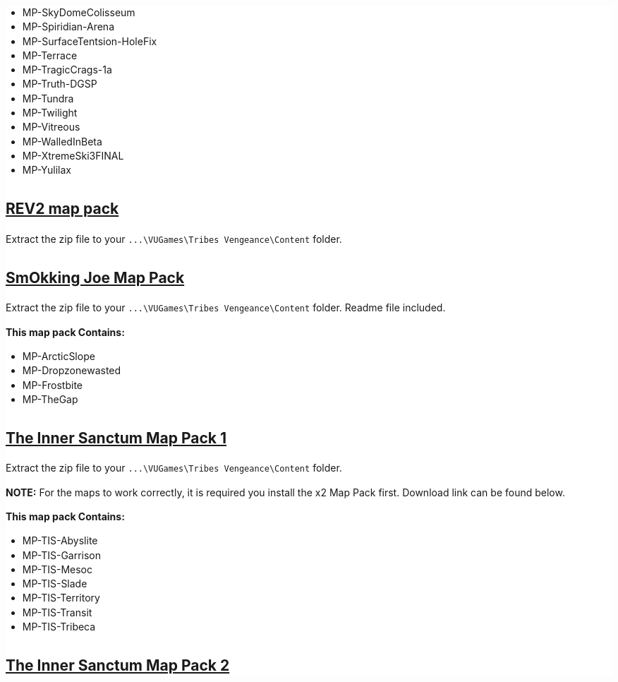 - MP-SkyDomeColisseum
- MP-Spiridian-Arena
- MP-SurfaceTentsion-HoleFix
- MP-Terrace
- MP-TragicCrags-1a
- MP-Truth-DGSP
- MP-Tundra
- MP-Twilight
- MP-Vitreous
- MP-WalledInBeta
- MP-XtremeSki3FINAL
- MP-Yulilax

## <a href='{{ site.downloads_url | append: "/mappacks/REV2.7z" }}' target='_blank' rel="nofollow" download='REV2.7z'>REV2 map pack</a>

Extract the zip file to your `...\VUGames\Tribes Vengeance\Content` folder.

## <a href='{{ site.downloads_url | append: "/mappacks/sj_map_pack.zip" }}' target='_blank' rel="nofollow" download='sj_map_pack.zip'>SmOkking Joe Map Pack</a>

Extract the zip file to your `...\VUGames\Tribes Vengeance\Content` folder. Readme file included.

**This map pack Contains:**

- MP-ArcticSlope
- MP-Dropzonewasted
- MP-Frostbite
- MP-TheGap

## <a href='{{ site.downloads_url | append: "/mappacks/TIS_MP.rar" }}' target='_blank' rel="nofollow" download='TIS_MP.rar'>The Inner Sanctum Map Pack 1</a>

Extract the zip file to your `...\VUGames\Tribes Vengeance\Content` folder.

**NOTE:** For the maps to work correctly, it is required you install the x2 Map Pack first. Download link can be found below.

**This map pack Contains:**

- MP-TIS-Abyslite
- MP-TIS-Garrison
- MP-TIS-Mesoc
- MP-TIS-Slade
- MP-TIS-Territory
- MP-TIS-Transit
- MP-TIS-Tribeca

## <a href='{{ site.downloads_url | append: "/mappacks/TIS2_MP.rar" }}' target='_blank' rel="nofollow" download='TIS2_MP.rar'>The Inner Sanctum Map Pack 2</a>
